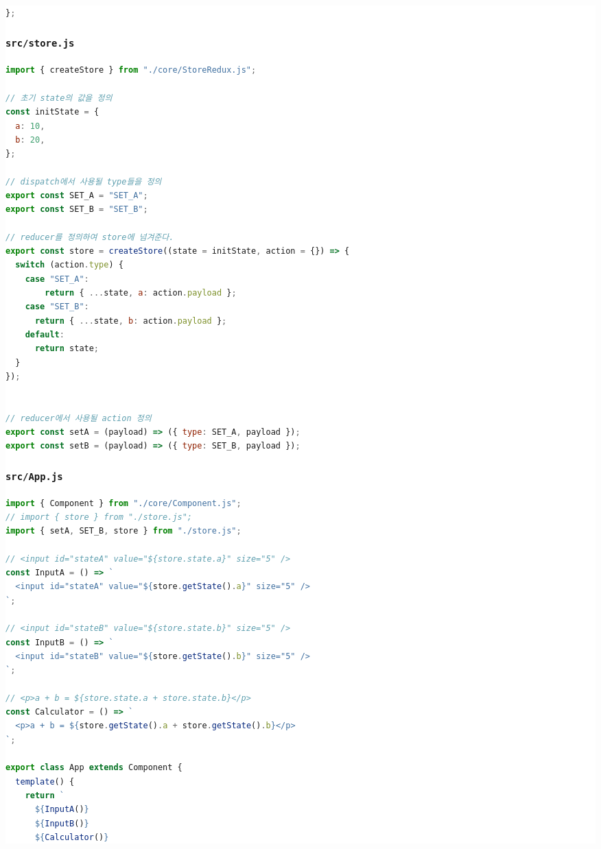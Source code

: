 ```js
};
```

### `src/store.js`

```js
import { createStore } from "./core/StoreRedux.js";

// 초기 state의 값을 정의
const initState = {
  a: 10,
  b: 20,
};

// dispatch에서 사용될 type들을 정의
export const SET_A = "SET_A";
export const SET_B = "SET_B";

// reducer를 정의하여 store에 넘겨준다.
export const store = createStore((state = initState, action = {}) => {
  switch (action.type) {
    case "SET_A":
        return { ...state, a: action.payload };
    case "SET_B":
      return { ...state, b: action.payload };
    default:
      return state;
  }
});


// reducer에서 사용될 action 정의
export const setA = (payload) => ({ type: SET_A, payload });
export const setB = (payload) => ({ type: SET_B, payload });
```

### `src/App.js`

```js
import { Component } from "./core/Component.js";
// import { store } from "./store.js";
import { setA, SET_B, store } from "./store.js";

// <input id="stateA" value="${store.state.a}" size="5" />
const InputA = () => `
  <input id="stateA" value="${store.getState().a}" size="5" />
`;

// <input id="stateB" value="${store.state.b}" size="5" />
const InputB = () => `
  <input id="stateB" value="${store.getState().b}" size="5" />
`;

// <p>a + b = ${store.state.a + store.state.b}</p>
const Calculator = () => `
  <p>a + b = ${store.getState().a + store.getState().b}</p>
`;

export class App extends Component {
  template() {
    return `
      ${InputA()}
      ${InputB()}
      ${Calculator()}
```